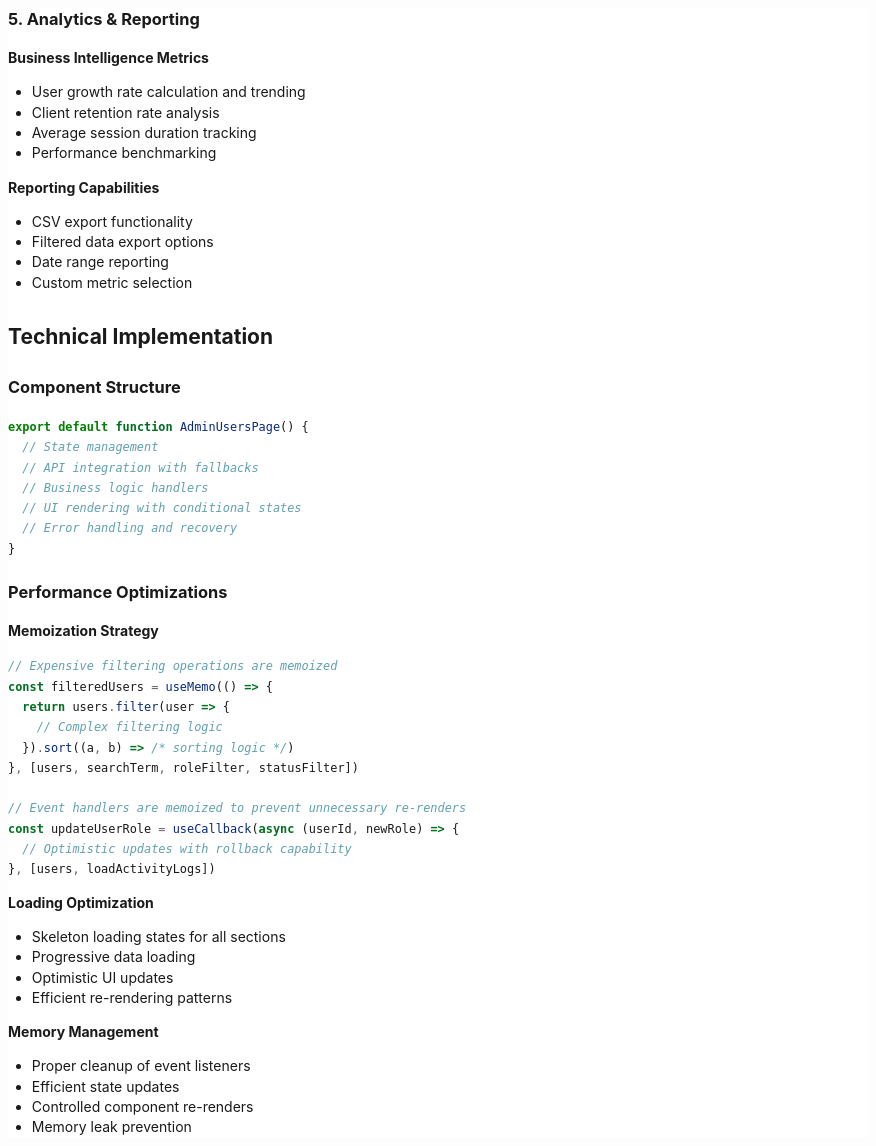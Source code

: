 ### 5. Analytics & Reporting

**Business Intelligence Metrics**
- User growth rate calculation and trending
- Client retention rate analysis
- Average session duration tracking
- Performance benchmarking

**Reporting Capabilities**
- CSV export functionality
- Filtered data export options
- Date range reporting
- Custom metric selection

## Technical Implementation

### Component Structure

```typescript
export default function AdminUsersPage() {
  // State management
  // API integration with fallbacks
  // Business logic handlers
  // UI rendering with conditional states
  // Error handling and recovery
}
```

### Performance Optimizations

**Memoization Strategy**
```typescript
// Expensive filtering operations are memoized
const filteredUsers = useMemo(() => {
  return users.filter(user => {
    // Complex filtering logic
  }).sort((a, b) => /* sorting logic */)
}, [users, searchTerm, roleFilter, statusFilter])

// Event handlers are memoized to prevent unnecessary re-renders
const updateUserRole = useCallback(async (userId, newRole) => {
  // Optimistic updates with rollback capability
}, [users, loadActivityLogs])
```

**Loading Optimization**
- Skeleton loading states for all sections
- Progressive data loading
- Optimistic UI updates
- Efficient re-rendering patterns

**Memory Management**
- Proper cleanup of event listeners
- Efficient state updates
- Controlled component re-renders
- Memory leak prevention
